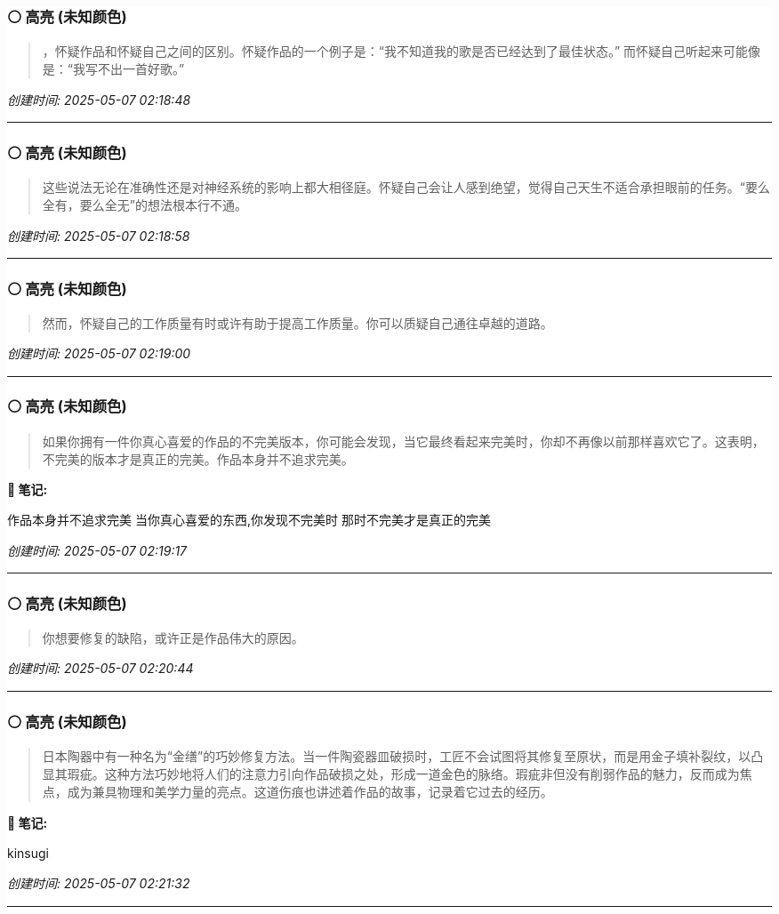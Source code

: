 ### ⚪ 高亮 (未知颜色)

> ，怀疑作品和怀疑自己之间的区别。怀疑作品的一个例子是：“我不知道我的歌是否已经达到了最佳状态。” 而怀疑自己听起来可能像是：“我写不出一首好歌。”

*创建时间: 2025-05-07 02:18:48*

---

### ⚪ 高亮 (未知颜色)

> 这些说法无论在准确性还是对神经系统的影响上都大相径庭。怀疑自己会让人感到绝望，觉得自己天生不适合承担眼前的任务。“要么全有，要么全无”的想法根本行不通。

*创建时间: 2025-05-07 02:18:58*

---

### ⚪ 高亮 (未知颜色)

> 然而，怀疑自己的工作质量有时或许有助于提高工作质量。你可以质疑自己通往卓越的道路。

*创建时间: 2025-05-07 02:19:00*

---

### ⚪ 高亮 (未知颜色)

> 如果你拥有一件你真心喜爱的作品的不完美版本，你可能会发现，当它最终看起来完美时，你却不再像以前那样喜欢它了。这表明，不完美的版本才是真正的完美。作品本身并不追求完美。

**📝 笔记:**

作品本身并不追求完美
当你真心喜爱的东西,你发现不完美时
那时不完美才是真正的完美

*创建时间: 2025-05-07 02:19:17*

---

### ⚪ 高亮 (未知颜色)

> 你想要修复的缺陷，或许正是作品伟大的原因。

*创建时间: 2025-05-07 02:20:44*

---

### ⚪ 高亮 (未知颜色)

> 日本陶器中有一种名为“金缮”的巧妙修复方法。当一件陶瓷器皿破损时，工匠不会试图将其修复至原状，而是用金子填补裂纹，以凸显其瑕疵。这种方法巧妙地将人们的注意力引向作品破损之处，形成一道金色的脉络。瑕疵非但没有削弱作品的魅力，反而成为焦点，成为兼具物理和美学力量的亮点。这道伤痕也讲述着作品的故事，记录着它过去的经历。

**📝 笔记:**

kinsugi

*创建时间: 2025-05-07 02:21:32*

---
